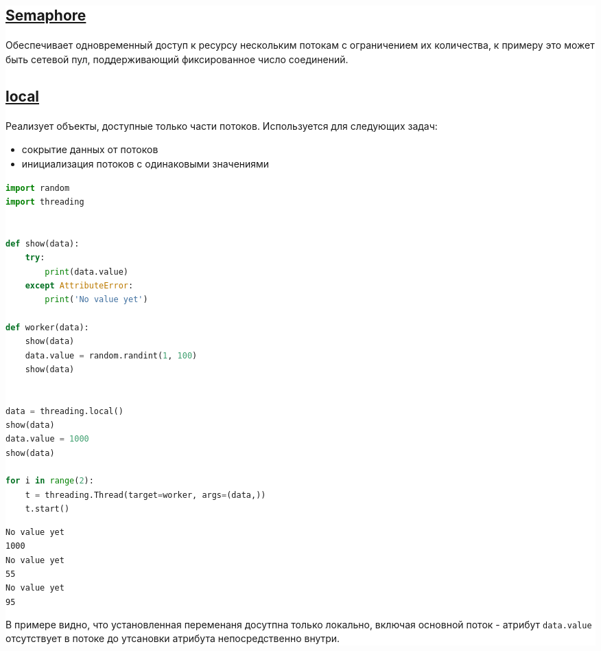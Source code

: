 ## [Semaphore](https://docs.python.org/3/library/threading.html?highlight=threading#semaphore-objects)

Обеспечивает одновременный доступ к ресурсу нескольким потокам с ограничением их количества, к примеру это может быть сетевой пул, поддерживающий фиксированное число соединений.

## [local](https://docs.python.org/3/library/threading.html?highlight=threading#thread-local-data)

Реализует объекты, доступные только части потоков. Используется для следующих задач:

- сокрытие данных от потоков
- инициализация потоков с одинаковыми значениями

```python
import random
import threading


def show(data):
    try:
        print(data.value)
    except AttributeError:
        print('No value yet')

def worker(data):
    show(data)
    data.value = random.randint(1, 100)
    show(data)


data = threading.local()
show(data)
data.value = 1000
show(data)

for i in range(2):
    t = threading.Thread(target=worker, args=(data,))
    t.start()
```

```shell
No value yet
1000
No value yet
55
No value yet
95
```

В примере видно, что установленная переменаня досутпна только локально, включая основной поток - атрибут `data.value` отсутствует в потоке до утсановки атрибута непосредственно внутри.
